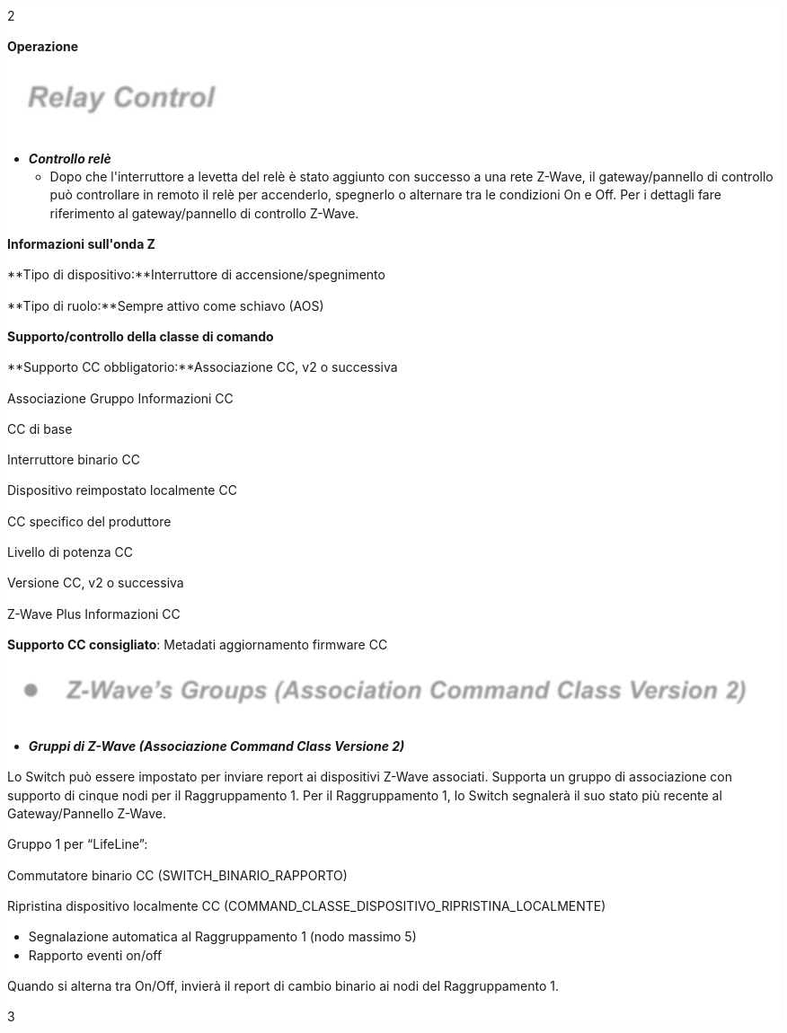 2

**Operazione**

![](<.gitbook/assets/8 (40).jpeg>)

-   _**Controllo relè**_
    -   Dopo che l'interruttore a levetta del relè è stato aggiunto con successo a una rete Z-Wave, il gateway/pannello di controllo può controllare in remoto il relè per accenderlo, spegnerlo o alternare tra le condizioni On e Off. Per i dettagli fare riferimento al gateway/pannello di controllo Z-Wave.

**Informazioni sull'onda Z**

**Tipo di dispositivo:**Interruttore di accensione/spegnimento

**Tipo di ruolo:**Sempre attivo come schiavo (AOS)

**Supporto/controllo della classe di comando**

**Supporto CC obbligatorio:**Associazione CC, v2 o successiva

Associazione Gruppo Informazioni CC

CC di base

Interruttore binario CC

Dispositivo reimpostato localmente CC

CC specifico del produttore

Livello di potenza CC

Versione CC, v2 o successiva

Z-Wave Plus Informazioni CC

**Supporto CC consigliato**: Metadati aggiornamento firmware CC

![](<.gitbook/assets/9 (41).png>)

-   _**Gruppi di Z-Wave (Associazione Command Class Versione 2)**_

Lo Switch può essere impostato per inviare report ai dispositivi Z-Wave associati. Supporta un gruppo di associazione con supporto di cinque nodi per il Raggruppamento 1. Per il Raggruppamento 1, lo Switch segnalerà il suo stato più recente al Gateway/Pannello Z-Wave.

Gruppo 1 per “LifeLine”:

Commutatore binario CC (SWITCH_BINARIO_RAPPORTO)

Ripristina dispositivo localmente CC (COMMAND_CLASSE_DISPOSITIVO_RIPRISTINA_LOCALMENTE)

-   Segnalazione automatica al Raggruppamento 1 (nodo massimo 5)
-   Rapporto eventi on/off

Quando si alterna tra On/Off, invierà il report di cambio binario ai nodi del Raggruppamento 1.

3
